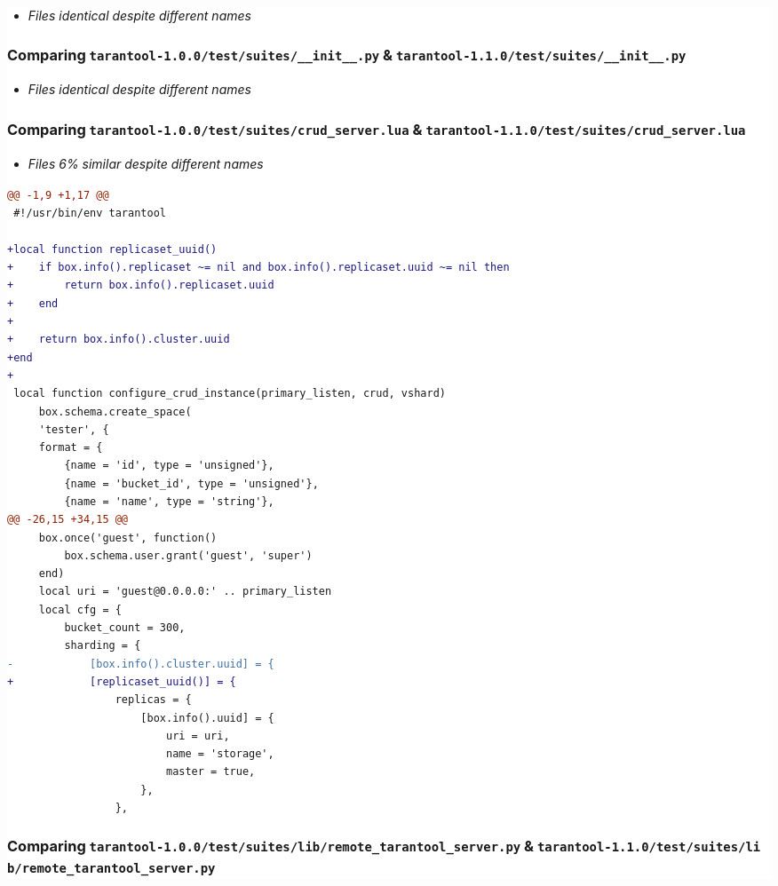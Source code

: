  * *Files identical despite different names*

### Comparing `tarantool-1.0.0/test/suites/__init__.py` & `tarantool-1.1.0/test/suites/__init__.py`

 * *Files identical despite different names*

### Comparing `tarantool-1.0.0/test/suites/crud_server.lua` & `tarantool-1.1.0/test/suites/crud_server.lua`

 * *Files 6% similar despite different names*

```diff
@@ -1,9 +1,17 @@
 #!/usr/bin/env tarantool
 
+local function replicaset_uuid()
+    if box.info().replicaset ~= nil and box.info().replicaset.uuid ~= nil then
+        return box.info().replicaset.uuid
+    end
+
+    return box.info().cluster.uuid
+end
+
 local function configure_crud_instance(primary_listen, crud, vshard)
     box.schema.create_space(
     'tester', {
     format = {
         {name = 'id', type = 'unsigned'},
         {name = 'bucket_id', type = 'unsigned'},
         {name = 'name', type = 'string'},
@@ -26,15 +34,15 @@
     box.once('guest', function()
         box.schema.user.grant('guest', 'super')
     end)
     local uri = 'guest@0.0.0.0:' .. primary_listen
     local cfg = {
         bucket_count = 300,
         sharding = {
-            [box.info().cluster.uuid] = {
+            [replicaset_uuid()] = {
                 replicas = {
                     [box.info().uuid] = {
                         uri = uri,
                         name = 'storage',
                         master = true,
                     },
                 },
```

### Comparing `tarantool-1.0.0/test/suites/lib/remote_tarantool_server.py` & `tarantool-1.1.0/test/suites/lib/remote_tarantool_server.py`
